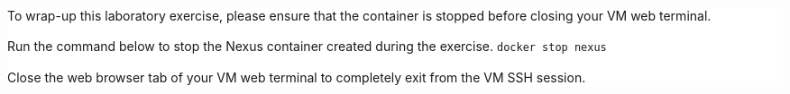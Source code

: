 To wrap-up this laboratory exercise, please ensure that the container is stopped before closing your VM web terminal.

Run the command below to stop the Nexus container created during the exercise.
`docker stop nexus`

Close the web browser tab of your VM web terminal to completely exit from the VM SSH session.

